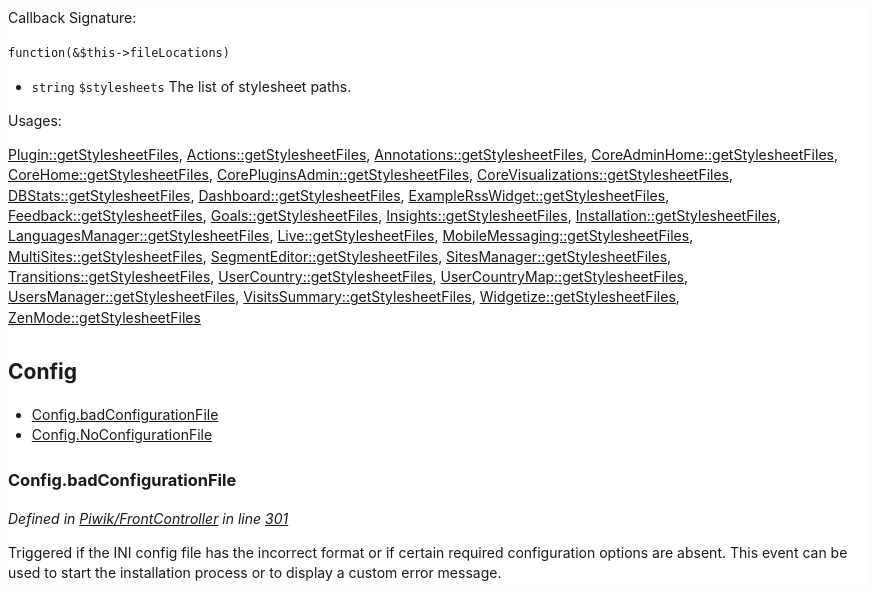 Callback Signature:
<pre><code>function(&amp;$this-&gt;fileLocations)</code></pre>

- `string` `$stylesheets` The list of stylesheet paths.

Usages:

[Plugin::getStylesheetFiles](https://github.com/piwik/piwik/blob/2.4.0-b2/plugins/API/API.php#L701), [Actions::getStylesheetFiles](https://github.com/piwik/piwik/blob/2.4.0-b2/plugins/Actions/Actions.php#L58), [Annotations::getStylesheetFiles](https://github.com/piwik/piwik/blob/2.4.0-b2/plugins/Annotations/Annotations.php#L32), [CoreAdminHome::getStylesheetFiles](https://github.com/piwik/piwik/blob/2.4.0-b2/plugins/CoreAdminHome/CoreAdminHome.php#L61), [CoreHome::getStylesheetFiles](https://github.com/piwik/piwik/blob/2.4.0-b2/plugins/CoreHome/CoreHome.php#L40), [CorePluginsAdmin::getStylesheetFiles](https://github.com/piwik/piwik/blob/2.4.0-b2/plugins/CorePluginsAdmin/CorePluginsAdmin.php#L65), [CoreVisualizations::getStylesheetFiles](https://github.com/piwik/piwik/blob/2.4.0-b2/plugins/CoreVisualizations/CoreVisualizations.php#L55), [DBStats::getStylesheetFiles](https://github.com/piwik/piwik/blob/2.4.0-b2/plugins/DBStats/DBStats.php#L71), [Dashboard::getStylesheetFiles](https://github.com/piwik/piwik/blob/2.4.0-b2/plugins/Dashboard/Dashboard.php#L207), [ExampleRssWidget::getStylesheetFiles](https://github.com/piwik/piwik/blob/2.4.0-b2/plugins/ExampleRssWidget/ExampleRssWidget.php#L29), [Feedback::getStylesheetFiles](https://github.com/piwik/piwik/blob/2.4.0-b2/plugins/Feedback/Feedback.php#L30), [Goals::getStylesheetFiles](https://github.com/piwik/piwik/blob/2.4.0-b2/plugins/Goals/Goals.php#L460), [Insights::getStylesheetFiles](https://github.com/piwik/piwik/blob/2.4.0-b2/plugins/Insights/Insights.php#L41), [Installation::getStylesheetFiles](https://github.com/piwik/piwik/blob/2.4.0-b2/plugins/Installation/Installation.php#L97), [LanguagesManager::getStylesheetFiles](https://github.com/piwik/piwik/blob/2.4.0-b2/plugins/LanguagesManager/LanguagesManager.php#L42), [Live::getStylesheetFiles](https://github.com/piwik/piwik/blob/2.4.0-b2/plugins/Live/Live.php#L38), [MobileMessaging::getStylesheetFiles](https://github.com/piwik/piwik/blob/2.4.0-b2/plugins/MobileMessaging/MobileMessaging.php#L91), [MultiSites::getStylesheetFiles](https://github.com/piwik/piwik/blob/2.4.0-b2/plugins/MultiSites/MultiSites.php#L105), [SegmentEditor::getStylesheetFiles](https://github.com/piwik/piwik/blob/2.4.0-b2/plugins/SegmentEditor/SegmentEditor.php#L97), [SitesManager::getStylesheetFiles](https://github.com/piwik/piwik/blob/2.4.0-b2/plugins/SitesManager/SitesManager.php#L36), [Transitions::getStylesheetFiles](https://github.com/piwik/piwik/blob/2.4.0-b2/plugins/Transitions/Transitions.php#L28), [UserCountry::getStylesheetFiles](https://github.com/piwik/piwik/blob/2.4.0-b2/plugins/UserCountry/UserCountry.php#L75), [UserCountryMap::getStylesheetFiles](https://github.com/piwik/piwik/blob/2.4.0-b2/plugins/UserCountryMap/UserCountryMap.php#L68), [UsersManager::getStylesheetFiles](https://github.com/piwik/piwik/blob/2.4.0-b2/plugins/UsersManager/UsersManager.php#L90), [VisitsSummary::getStylesheetFiles](https://github.com/piwik/piwik/blob/2.4.0-b2/plugins/VisitsSummary/VisitsSummary.php#L59), [Widgetize::getStylesheetFiles](https://github.com/piwik/piwik/blob/2.4.0-b2/plugins/Widgetize/Widgetize.php#L44), [ZenMode::getStylesheetFiles](https://github.com/piwik/piwik/blob/2.4.0-b2/plugins/ZenMode/ZenMode.php#L46)

## Config

- [Config.badConfigurationFile](#configbadconfigurationfile)
- [Config.NoConfigurationFile](#confignoconfigurationfile)

### Config.badConfigurationFile
_Defined in [Piwik/FrontController](https://github.com/piwik/piwik/blob/2.4.0-b2/core/FrontController.php) in line [301](https://github.com/piwik/piwik/blob/2.4.0-b2/core/FrontController.php#L301)_

Triggered if the INI config file has the incorrect format or if certain required configuration options are absent. This event can be used to start the installation process or to display a custom error message.
